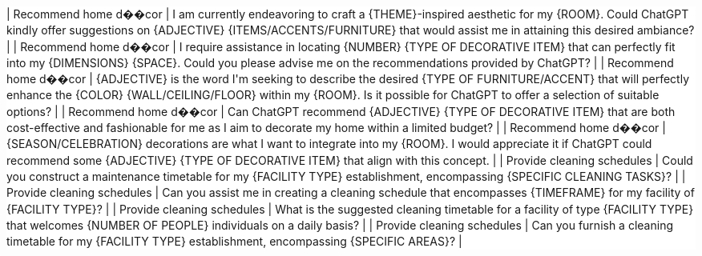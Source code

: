 | Recommend home d��cor                     | I am currently endeavoring to craft a {THEME}-inspired aesthetic for my {ROOM}. Could ChatGPT kindly offer suggestions on {ADJECTIVE} {ITEMS/ACCENTS/FURNITURE} that would assist me in attaining this desired ambiance?                                                                                                                                                                                                                                                                                                                                                                 |
| Recommend home d��cor                     | I require assistance in locating {NUMBER} {TYPE OF DECORATIVE ITEM} that can perfectly fit into my {DIMENSIONS} {SPACE}. Could you please advise me on the recommendations provided by ChatGPT?                                                                                                                                                                                                                                                                                                                                                                                          |
| Recommend home d��cor                     | {ADJECTIVE} is the word I'm seeking to describe the desired {TYPE OF FURNITURE/ACCENT} that will perfectly enhance the {COLOR} {WALL/CEILING/FLOOR} within my {ROOM}. Is it possible for ChatGPT to offer a selection of suitable options?                                                                                                                                                                                                                                                                                                                                               |
| Recommend home d��cor                     | Can ChatGPT recommend {ADJECTIVE} {TYPE OF DECORATIVE ITEM} that are both cost-effective and fashionable for me as I aim to decorate my home within a limited budget?                                                                                                                                                                                                                                                                                                                                                                                                                    |
| Recommend home d��cor                     | {SEASON/CELEBRATION} decorations are what I want to integrate into my {ROOM}. I would appreciate it if ChatGPT could recommend some {ADJECTIVE} {TYPE OF DECORATIVE ITEM} that align with this concept.                                                                                                                                                                                                                                                                                                                                                                                  |
| Provide cleaning schedules                | Could you construct a maintenance timetable for my {FACILITY TYPE} establishment, encompassing {SPECIFIC CLEANING TASKS}?                                                                                                                                                                                                                                                                                                                                                                                                                                                                |
| Provide cleaning schedules                | Can you assist me in creating a cleaning schedule that encompasses {TIMEFRAME} for my facility of {FACILITY TYPE}?                                                                                                                                                                                                                                                                                                                                                                                                                                                                       |
| Provide cleaning schedules                | What is the suggested cleaning timetable for a facility of type {FACILITY TYPE} that welcomes {NUMBER OF PEOPLE} individuals on a daily basis?                                                                                                                                                                                                                                                                                                                                                                                                                                           |
| Provide cleaning schedules                | Can you furnish a cleaning timetable for my {FACILITY TYPE} establishment, encompassing {SPECIFIC AREAS}?                                                                                                                                                                                                                                                                                                                                                                                                                                                                                |